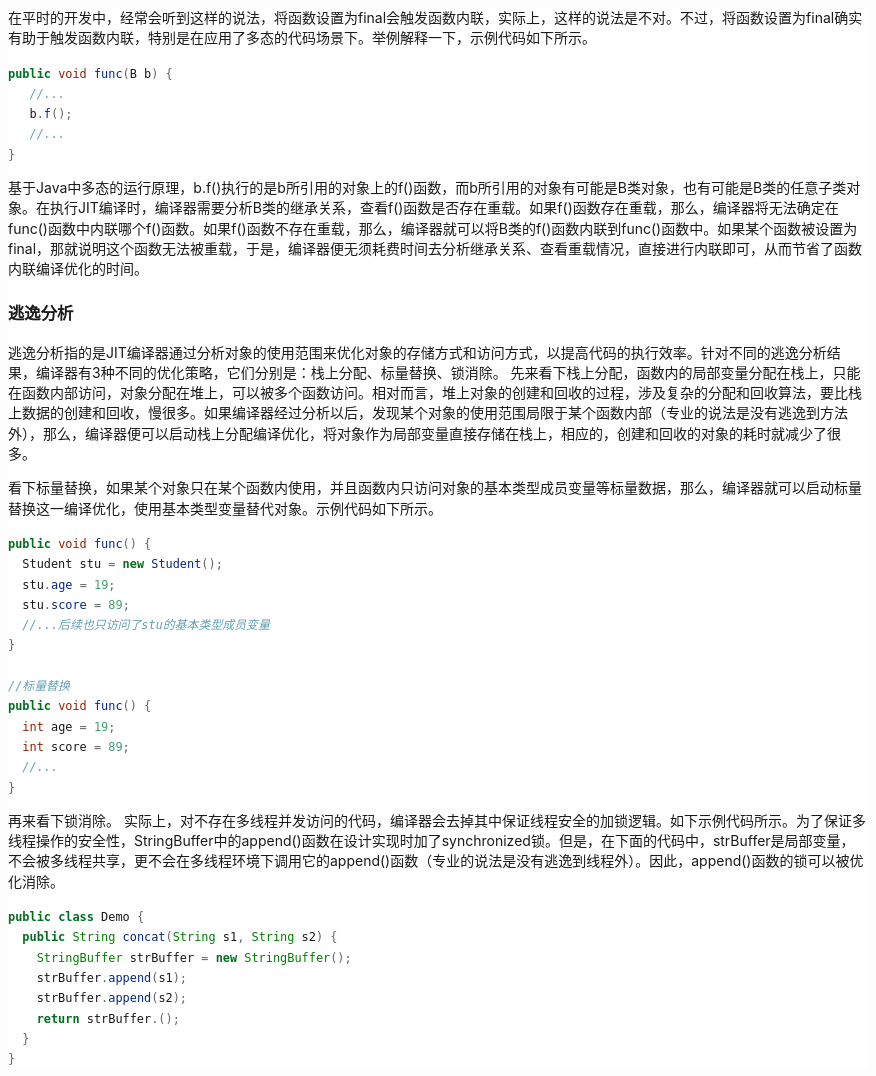 在平时的开发中，经常会听到这样的说法，将函数设置为final会触发函数内联，实际上，这样的说法是不对。不过，将函数设置为final确实有助于触发函数内联，特别是在应用了多态的代码场景下。举例解释一下，示例代码如下所示。
~~~java
public void func(B b) {
   //...
   b.f();
   //...
}
~~~
基于Java中多态的运行原理，b.f()执行的是b所引用的对象上的f()函数，而b所引用的对象有可能是B类对象，也有可能是B类的任意子类对象。在执行JIT编译时，编译器需要分析B类的继承关系，查看f()函数是否存在重载。如果f()函数存在重载，那么，编译器将无法确定在func()函数中内联哪个f()函数。如果f()函数不存在重载，那么，编译器就可以将B类的f()函数内联到func()函数中。如果某个函数被设置为final，那就说明这个函数无法被重载，于是，编译器便无须耗费时间去分析继承关系、查看重载情况，直接进行内联即可，从而节省了函数内联编译优化的时间。

### 逃逸分析
逃逸分析指的是JIT编译器通过分析对象的使用范围来优化对象的存储方式和访问方式，以提高代码的执行效率。针对不同的逃逸分析结果，编译器有3种不同的优化策略，它们分别是：栈上分配、标量替换、锁消除。
先来看下栈上分配，函数内的局部变量分配在栈上，只能在函数内部访问，对象分配在堆上，可以被多个函数访问。相对而言，堆上对象的创建和回收的过程，涉及复杂的分配和回收算法，要比栈上数据的创建和回收，慢很多。如果编译器经过分析以后，发现某个对象的使用范围局限于某个函数内部（专业的说法是没有逃逸到方法外），那么，编译器便可以启动栈上分配编译优化，将对象作为局部变量直接存储在栈上，相应的，创建和回收的对象的耗时就减少了很多。

看下标量替换，如果某个对象只在某个函数内使用，并且函数内只访问对象的基本类型成员变量等标量数据，那么，编译器就可以启动标量替换这一编译优化，使用基本类型变量替代对象。示例代码如下所示。
~~~java
public void func() {
  Student stu = new Student();
  stu.age = 19;
  stu.score = 89;
  //...后续也只访问了stu的基本类型成员变量
}

//标量替换
public void func() {
  int age = 19;
  int score = 89;
  //...
}
~~~

再来看下锁消除。 实际上，对不存在多线程并发访问的代码，编译器会去掉其中保证线程安全的加锁逻辑。如下示例代码所示。为了保证多线程操作的安全性，StringBuffer中的append()函数在设计实现时加了synchronized锁。但是，在下面的代码中，strBuffer是局部变量，不会被多线程共享，更不会在多线程环境下调用它的append()函数（专业的说法是没有逃逸到线程外）。因此，append()函数的锁可以被优化消除。
~~~java
public class Demo {
  public String concat(String s1, String s2) {
    StringBuffer strBuffer = new StringBuffer();
    strBuffer.append(s1);
    strBuffer.append(s2);
    return strBuffer.();
  }
}
~~~



